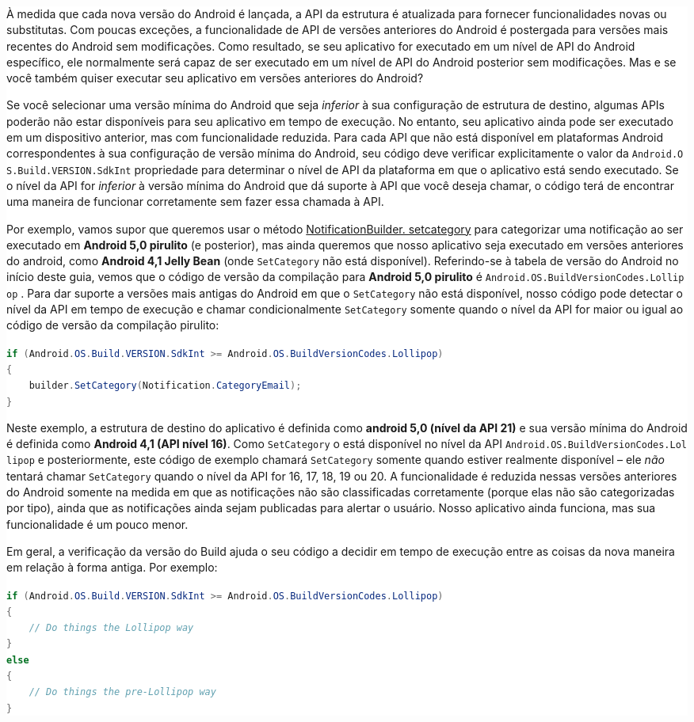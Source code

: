 À medida que cada nova versão do Android é lançada, a API da estrutura é atualizada para fornecer funcionalidades novas ou substitutas. Com poucas exceções, a funcionalidade de API de versões anteriores do Android é postergada para versões mais recentes do Android sem modificações. Como resultado, se seu aplicativo for executado em um nível de API do Android específico, ele normalmente será capaz de ser executado em um nível de API do Android posterior sem modificações. Mas e se você também quiser executar seu aplicativo em versões anteriores do Android?

Se você selecionar uma versão mínima do Android que seja *inferior* à sua configuração de estrutura de destino, algumas APIs poderão não estar disponíveis para seu aplicativo em tempo de execução. No entanto, seu aplicativo ainda pode ser executado em um dispositivo anterior, mas com funcionalidade reduzida. Para cada API que não está disponível em plataformas Android correspondentes à sua configuração de versão mínima do Android, seu código deve verificar explicitamente o valor da `Android.OS.Build.VERSION.SdkInt` propriedade para determinar o nível de API da plataforma em que o aplicativo está sendo executado. Se o nível da API for *inferior* à versão mínima do Android que dá suporte à API que você deseja chamar, o código terá de encontrar uma maneira de funcionar corretamente sem fazer essa chamada à API.

Por exemplo, vamos supor que queremos usar o método [NotificationBuilder. setcategory](xref:Android.App.Notification.Builder.SetCategory*) para categorizar uma notificação ao ser executado em **Android 5,0 pirulito** (e posterior), mas ainda queremos que nosso aplicativo seja executado em versões anteriores do android, como **Android 4,1 Jelly Bean** (onde `SetCategory` não está disponível). Referindo-se à tabela de versão do Android no início deste guia, vemos que o código de versão da compilação para **Android 5,0 pirulito** é `Android.OS.BuildVersionCodes.Lollipop` . Para dar suporte a versões mais antigas do Android em que o `SetCategory` não está disponível, nosso código pode detectar o nível da API em tempo de execução e chamar condicionalmente `SetCategory` somente quando o nível da API for maior ou igual ao código de versão da compilação pirulito:

```csharp
if (Android.OS.Build.VERSION.SdkInt >= Android.OS.BuildVersionCodes.Lollipop)
{
    builder.SetCategory(Notification.CategoryEmail);
}
```

Neste exemplo, a estrutura de destino do aplicativo é definida como **android 5,0 (nível da API 21)** e sua versão mínima do Android é definida como **Android 4,1 (API nível 16)**. Como `SetCategory` o está disponível no nível da API `Android.OS.BuildVersionCodes.Lollipop` e posteriormente, este código de exemplo chamará `SetCategory` somente quando estiver realmente disponível &ndash; ele *não* tentará chamar `SetCategory` quando o nível da API for 16, 17, 18, 19 ou 20. A funcionalidade é reduzida nessas versões anteriores do Android somente na medida em que as notificações não são classificadas corretamente (porque elas não são categorizadas por tipo), ainda que as notificações ainda sejam publicadas para alertar o usuário. Nosso aplicativo ainda funciona, mas sua funcionalidade é um pouco menor.

Em geral, a verificação da versão do Build ajuda o seu código a decidir em tempo de execução entre as coisas da nova maneira em relação à forma antiga. Por exemplo:

```csharp
if (Android.OS.Build.VERSION.SdkInt >= Android.OS.BuildVersionCodes.Lollipop)
{
    // Do things the Lollipop way
}
else
{
    // Do things the pre-Lollipop way
}
```
